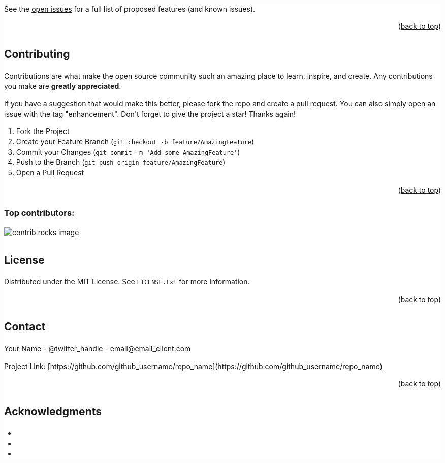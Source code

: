 See the [open issues](https://github.com/github_username/repo_name/issues) for a full list of proposed features (and known issues).

<p align="right">(<a href="#readme-top">back to top</a>)</p>




## Contributing

Contributions are what make the open source community such an amazing place to learn, inspire, and create. Any contributions you make are **greatly appreciated**.

If you have a suggestion that would make this better, please fork the repo and create a pull request. You can also simply open an issue with the tag "enhancement".
Don't forget to give the project a star! Thanks again!

1. Fork the Project
2. Create your Feature Branch (`git checkout -b feature/AmazingFeature`)
3. Commit your Changes (`git commit -m 'Add some AmazingFeature'`)
4. Push to the Branch (`git push origin feature/AmazingFeature`)
5. Open a Pull Request

<p align="right">(<a href="#readme-top">back to top</a>)</p>

### Top contributors:

<a href="https://github.com/github_username/repo_name/graphs/contributors">
  <img src="https://contrib.rocks/image?repo=github_username/repo_name" alt="contrib.rocks image" />
</a>




## License

Distributed under the MIT License. See `LICENSE.txt` for more information.

<p align="right">(<a href="#readme-top">back to top</a>)</p>




## Contact

Your Name - [@twitter_handle](https://twitter.com/twitter_handle) - email@email_client.com

Project Link: [https://github.com/github_username/repo_name](https://github.com/github_username/repo_name)

<p align="right">(<a href="#readme-top">back to top</a>)</p>




## Acknowledgments

* []()
* []()
* []()
